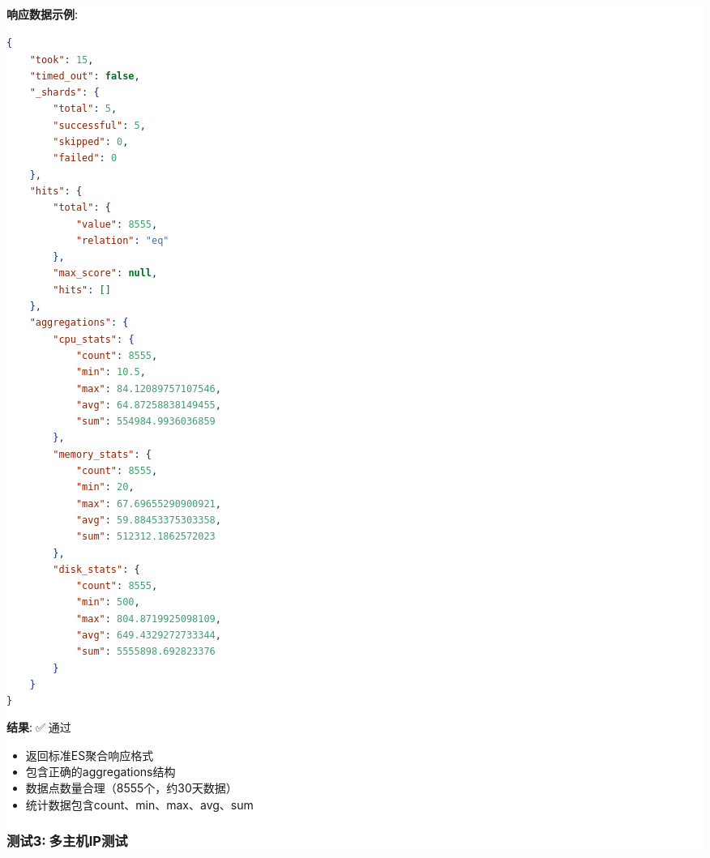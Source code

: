 **响应数据示例**:
```json
{
    "took": 15,
    "timed_out": false,
    "_shards": {
        "total": 5,
        "successful": 5,
        "skipped": 0,
        "failed": 0
    },
    "hits": {
        "total": {
            "value": 8555,
            "relation": "eq"
        },
        "max_score": null,
        "hits": []
    },
    "aggregations": {
        "cpu_stats": {
            "count": 8555,
            "min": 10.5,
            "max": 84.12089757107546,
            "avg": 64.87258838149455,
            "sum": 554984.9936036859
        },
        "memory_stats": {
            "count": 8555,
            "min": 20,
            "max": 67.69655290900921,
            "avg": 59.88453375303358,
            "sum": 512312.1862572023
        },
        "disk_stats": {
            "count": 8555,
            "min": 500,
            "max": 804.8719925098109,
            "avg": 649.4329272733344,
            "sum": 5555898.692823376
        }
    }
}
```

**结果**: ✅ 通过
- 返回标准ES聚合响应格式
- 包含正确的aggregations结构
- 数据点数量合理（8555个，约30天数据）
- 统计数据包含count、min、max、avg、sum

### 测试3: 多主机IP测试
